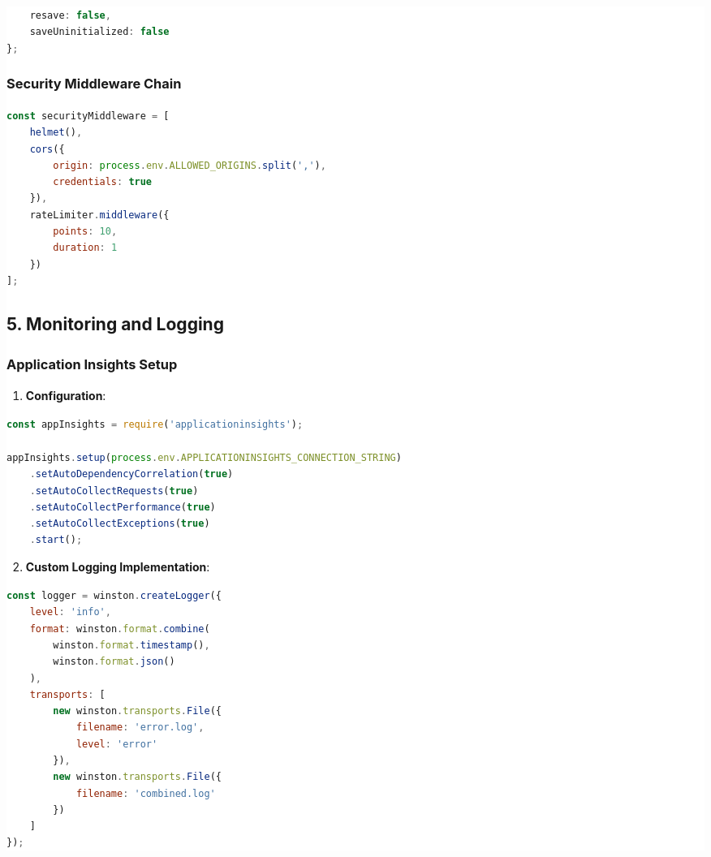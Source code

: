 ```javascript
    resave: false,
    saveUninitialized: false
};
```

### Security Middleware Chain

```javascript
const securityMiddleware = [
    helmet(),
    cors({
        origin: process.env.ALLOWED_ORIGINS.split(','),
        credentials: true
    }),
    rateLimiter.middleware({
        points: 10,
        duration: 1
    })
];
```

## 5. Monitoring and Logging

### Application Insights Setup

1. **Configuration**:

```javascript
const appInsights = require('applicationinsights');

appInsights.setup(process.env.APPLICATIONINSIGHTS_CONNECTION_STRING)
    .setAutoDependencyCorrelation(true)
    .setAutoCollectRequests(true)
    .setAutoCollectPerformance(true)
    .setAutoCollectExceptions(true)
    .start();
```

2. **Custom Logging Implementation**:

```javascript
const logger = winston.createLogger({
    level: 'info',
    format: winston.format.combine(
        winston.format.timestamp(),
        winston.format.json()
    ),
    transports: [
        new winston.transports.File({ 
            filename: 'error.log', 
            level: 'error' 
        }),
        new winston.transports.File({ 
            filename: 'combined.log' 
        })
    ]
});
```
